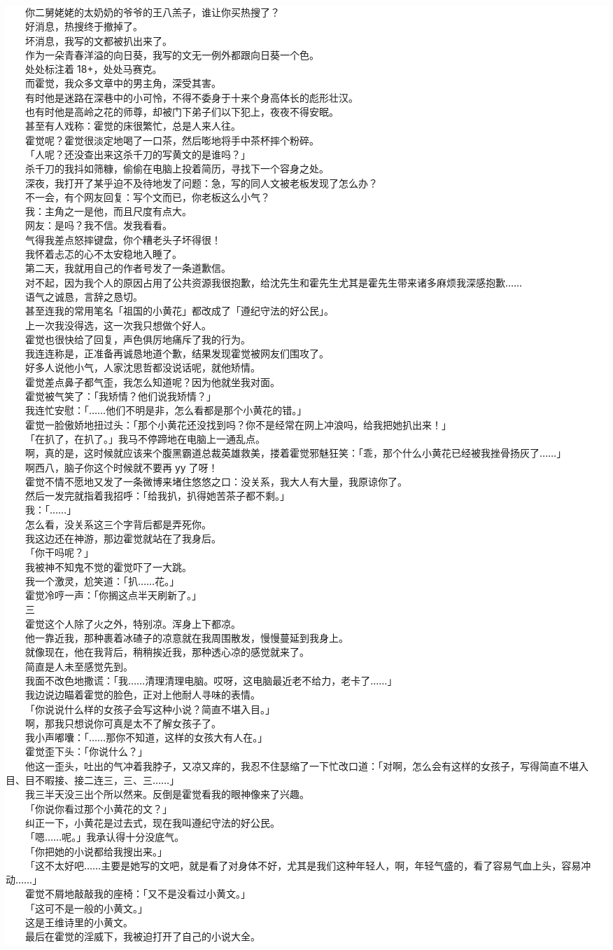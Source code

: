 &emsp;&emsp;你二舅姥姥的太奶奶的爷爷的王八羔子，谁让你买热搜了？  
&emsp;&emsp;好消息，热搜终于撤掉了。  
&emsp;&emsp;坏消息，我写的文都被扒出来了。  
&emsp;&emsp;作为一朵青春洋溢的向日葵，我写的文无一例外都跟向日葵一个色。  
&emsp;&emsp;处处标注着 18+，处处马赛克。  
&emsp;&emsp;而霍觉，我众多文章中的男主角，深受其害。  
&emsp;&emsp;有时他是迷路在深巷中的小可怜，不得不委身于十来个身高体长的彪形壮汉。  
&emsp;&emsp;也有时他是高岭之花的师尊，却被门下弟子们以下犯上，夜夜不得安眠。  
&emsp;&emsp;甚至有人戏称：霍觉的床很繁忙，总是人来人往。  
&emsp;&emsp;霍觉呢？霍觉很淡定地喝了一口茶，然后嘭地将手中茶杯摔个粉碎。  
&emsp;&emsp;「人呢？还没查出来这杀千刀的写黄文的是谁吗？」  
&emsp;&emsp;杀千刀的我抖如筛糠，偷偷在电脑上投着简历，寻找下一个容身之处。  
&emsp;&emsp;深夜，我打开了某乎迫不及待地发了问题：急，写的同人文被老板发现了怎么办？  
&emsp;&emsp;不一会，有个网友回复：写个文而已，你老板这么小气？  
&emsp;&emsp;我：主角之一是他，而且尺度有点大。  
&emsp;&emsp;网友：是吗？我不信。发我看看。  
&emsp;&emsp;气得我差点怒摔键盘，你个糟老头子坏得很！  
&emsp;&emsp;我怀着忐忑的心不太安稳地入睡了。  
&emsp;&emsp;第二天，我就用自己的作者号发了一条道歉信。  
&emsp;&emsp;对不起，因为我个人的原因占用了公共资源我很抱歉，给沈先生和霍先生尤其是霍先生带来诸多麻烦我深感抱歉……  
&emsp;&emsp;语气之诚恳，言辞之恳切。  
&emsp;&emsp;甚至连我的常用笔名「祖国的小黄花」都改成了「遵纪守法的好公民」。  
&emsp;&emsp;上一次我没得选，这一次我只想做个好人。  
&emsp;&emsp;霍觉也很快给了回复，声色俱厉地痛斥了我的行为。  
&emsp;&emsp;我连连称是，正准备再诚恳地道个歉，结果发现霍觉被网友们围攻了。  
&emsp;&emsp;好多人说他小气，人家沈思哲都没说话呢，就他矫情。  
&emsp;&emsp;霍觉差点鼻子都气歪，我怎么知道呢？因为他就坐我对面。  
&emsp;&emsp;霍觉被气笑了：「我矫情？他们说我矫情？」  
&emsp;&emsp;我连忙安慰：「……他们不明是非，怎么看都是那个小黄花的错。」  
&emsp;&emsp;霍觉一脸傲娇地扭过头：「那个小黄花还没找到吗？你不是经常在网上冲浪吗，给我把她扒出来！」  
&emsp;&emsp;「在扒了，在扒了。」我马不停蹄地在电脑上一通乱点。  
&emsp;&emsp;啊，真的是，这时候就应该来个腹黑霸道总裁英雄救美，搂着霍觉邪魅狂笑：「乖，那个什么小黄花已经被我挫骨扬灰了……」  
&emsp;&emsp;啊西八，脑子你这个时候就不要再 yy 了呀！  
&emsp;&emsp;霍觉不情不愿地又发了一条微博来堵住悠悠之口：没关系，我大人有大量，我原谅你了。  
&emsp;&emsp;然后一发完就指着我招呼：「给我扒，扒得她苦茶子都不剩。」  
&emsp;&emsp;我：「……」  
&emsp;&emsp;怎么看，没关系这三个字背后都是弄死你。  
&emsp;&emsp;我这边还在神游，那边霍觉就站在了我身后。  
&emsp;&emsp;「你干吗呢？」  
&emsp;&emsp;我被神不知鬼不觉的霍觉吓了一大跳。  
&emsp;&emsp;我一个激灵，尬笑道：「扒……花。」  
&emsp;&emsp;霍觉冷哼一声：「你搁这点半天刷新了。」  
&emsp;&emsp;三  
&emsp;&emsp;霍觉这个人除了火之外，特别凉。浑身上下都凉。  
&emsp;&emsp;他一靠近我，那种裹着冰碴子的凉意就在我周围散发，慢慢蔓延到我身上。  
&emsp;&emsp;就像现在，他在我背后，稍稍挨近我，那种透心凉的感觉就来了。  
&emsp;&emsp;简直是人未至感觉先到。  
&emsp;&emsp;我面不改色地撒谎：「我……清理清理电脑。哎呀，这电脑最近老不给力，老卡了……」  
&emsp;&emsp;我边说边瞄着霍觉的脸色，正对上他耐人寻味的表情。  
&emsp;&emsp;「你说说什么样的女孩子会写这种小说？简直不堪入目。」  
&emsp;&emsp;啊，那我只想说你可真是太不了解女孩子了。  
&emsp;&emsp;我小声嘟囔：「……那你不知道，这样的女孩大有人在。」  
&emsp;&emsp;霍觉歪下头：「你说什么？」  
&emsp;&emsp;他这一歪头，吐出的气冲着我脖子，又凉又痒的，我忍不住瑟缩了一下忙改口道：「对啊，怎么会有这样的女孩子，写得简直不堪入目、目不暇接、接二连三，三、三……」  
&emsp;&emsp;我三半天没三出个所以然来。反倒是霍觉看我的眼神像来了兴趣。  
&emsp;&emsp;「你说你看过那个小黄花的文？」  
&emsp;&emsp;纠正一下，小黄花是过去式，现在我叫遵纪守法的好公民。  
&emsp;&emsp;「嗯……呢。」我承认得十分没底气。  
&emsp;&emsp;「你把她的小说都给我搜出来。」  
&emsp;&emsp;「这不太好吧……主要是她写的文吧，就是看了对身体不好，尤其是我们这种年轻人，啊，年轻气盛的，看了容易气血上头，容易冲动……」  
&emsp;&emsp;霍觉不屑地敲敲我的座椅：「又不是没看过小黄文。」  
&emsp;&emsp;「这可不是一般的小黄文。」  
&emsp;&emsp;这是王维诗里的小黄文。  
&emsp;&emsp;最后在霍觉的淫威下，我被迫打开了自己的小说大全。  